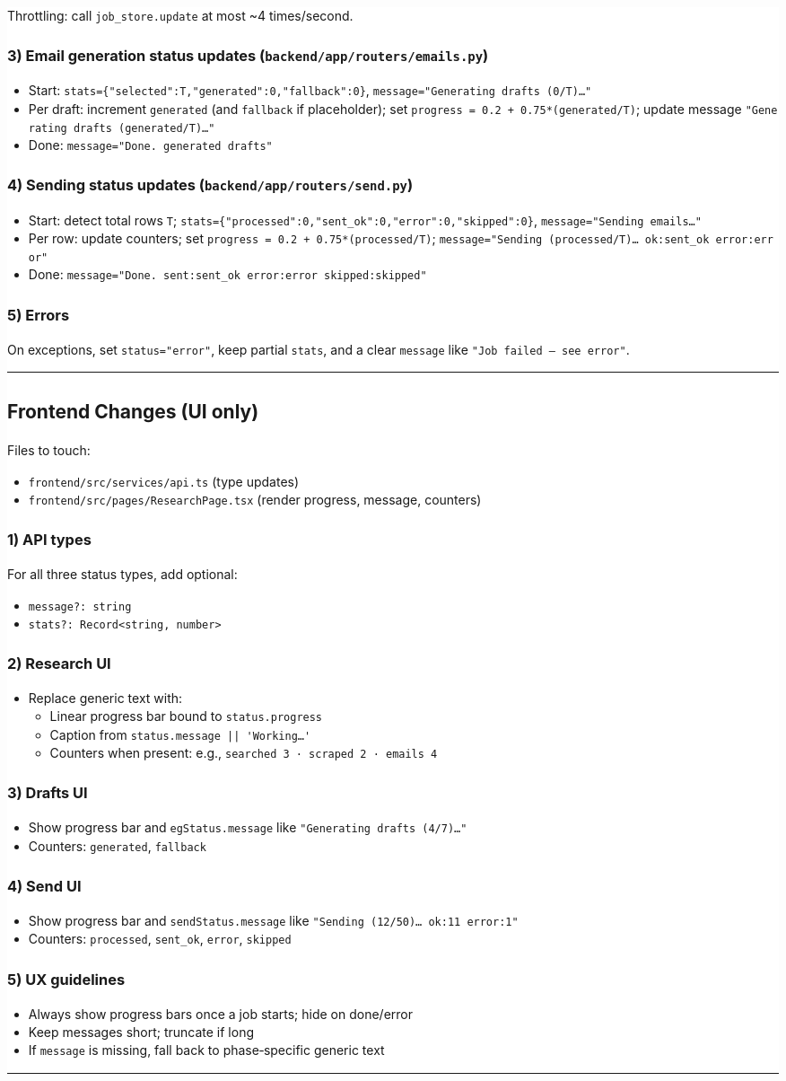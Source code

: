 Throttling: call `job_store.update` at most ~4 times/second.

### 3) Email generation status updates (`backend/app/routers/emails.py`)
- Start: `stats={"selected":T,"generated":0,"fallback":0}`, `message="Generating drafts (0/T)…"`
- Per draft: increment `generated` (and `fallback` if placeholder); set `progress = 0.2 + 0.75*(generated/T)`; update message `"Generating drafts (generated/T)…"`
- Done: `message="Done. generated drafts"`

### 4) Sending status updates (`backend/app/routers/send.py`)
- Start: detect total rows `T`; `stats={"processed":0,"sent_ok":0,"error":0,"skipped":0}`, `message="Sending emails…"`
- Per row: update counters; set `progress = 0.2 + 0.75*(processed/T)`; `message="Sending (processed/T)… ok:sent_ok error:error"`
- Done: `message="Done. sent:sent_ok error:error skipped:skipped"`

### 5) Errors
On exceptions, set `status="error"`, keep partial `stats`, and a clear `message` like `"Job failed — see error"`.

---

## Frontend Changes (UI only)

Files to touch:
- `frontend/src/services/api.ts` (type updates)
- `frontend/src/pages/ResearchPage.tsx` (render progress, message, counters)

### 1) API types
For all three status types, add optional:
- `message?: string`
- `stats?: Record<string, number>`

### 2) Research UI
- Replace generic text with:
  - Linear progress bar bound to `status.progress`
  - Caption from `status.message || 'Working…'`
  - Counters when present: e.g., `searched 3 · scraped 2 · emails 4`

### 3) Drafts UI
- Show progress bar and `egStatus.message` like `"Generating drafts (4/7)…"`
- Counters: `generated`, `fallback`

### 4) Send UI
- Show progress bar and `sendStatus.message` like `"Sending (12/50)… ok:11 error:1"`
- Counters: `processed`, `sent_ok`, `error`, `skipped`

### 5) UX guidelines
- Always show progress bars once a job starts; hide on done/error
- Keep messages short; truncate if long
- If `message` is missing, fall back to phase‑specific generic text

---
